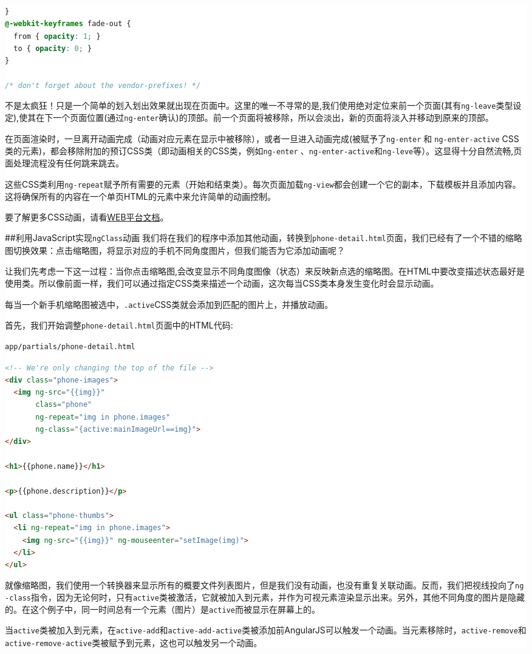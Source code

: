 ```css
}
@-webkit-keyframes fade-out {
  from { opacity: 1; }
  to { opacity: 0; }
}

/* don't forget about the vendor-prefixes! */
```
不是太疯狂！只是一个简单的划入划出效果就出现在页面中。这里的唯一不寻常的是,我们使用绝对定位来前一个页面(其有`ng-leave`类型设定),使其在下一个页面位置(通过`ng-enter`确认)的顶部。前一个页面将被移除，所以会淡出，新的页面将淡入并移动到原来的顶部。

在页面渲染时，一旦离开动画完成（动画对应元素在显示中被移除），或者一旦进入动画完成(被赋予了`ng-enter` 和 `ng-enter-active` CSS 类的元素)，都会移除附加的预订CSS类（即动画相关的CSS类，例如`ng-enter` 、`ng-enter-active`和`ng-leve`等）。这显得十分自然流畅,页面处理流程没有任何跳来跳去。

这些CSS类利用`ng-repeat`赋予所有需要的元素（开始和结束类）。每次页面加载`ng-view`都会创建一个它的副本，下载模板并且添加内容。这将确保所有的内容在一个单页HTML的元素中来允许简单的动画控制。


要了解更多CSS动画，请看[WEB平台文档](http://docs.webplatform.org/wiki/css/properties/animations)。

##利用JavaScript实现`ngClass`动画
我们将在我们的程序中添加其他动画，转换到`phone-detail.html`页面，我们已经有了一个不错的缩略图切换效果：点击缩略图，将显示对应的手机不同角度图片，但我们能否为它添加动画呢？

让我们先考虑一下这一过程：当你点击缩略图,会改变显示不同角度图像（状态）来反映新点选的缩略图。在HTML中要改变描述状态最好是使用类。所以像前面一样，我们可以通过指定CSS类来描述一个动画，这次每当CSS类本身发生变化时会显示动画。

每当一个新手机缩略图被选中，`.active`CSS类就会添加到匹配的图片上，并播放动画。

首先，我们开始调整`phone-detail.html`页面中的HTML代码:

`app/partials/phone-detail.html`
```html
<!-- We're only changing the top of the file -->
<div class="phone-images">
  <img ng-src="{{img}}"
       class="phone"
       ng-repeat="img in phone.images"
       ng-class="{active:mainImageUrl==img}">
</div>

<h1>{{phone.name}}</h1>

<p>{{phone.description}}</p>

<ul class="phone-thumbs">
  <li ng-repeat="img in phone.images">
    <img ng-src="{{img}}" ng-mouseenter="setImage(img)">
  </li>
</ul>
```

就像缩略图，我们使用一个转换器来显示所有的概要文件列表图片，但是我们没有动画，也没有重复关联动画。反而，我们把视线投向了`ng-class`指令，因为无论何时，只有`active`类被激活，它就被加入到元素，并作为可视元素渲染显示出来。另外，其他不同角度的图片是隐藏的。在这个例子中，同一时间总有一个元素（图片）是`active`而被显示在屏幕上的。

当`active`类被加入到元素，在`active-add`和`active-add-active`类被添加前AngularJS可以触发一个动画。当元素移除时，`active-remove`和`active-remove-active`类被赋予到元素，这也可以触发另一个动画。
